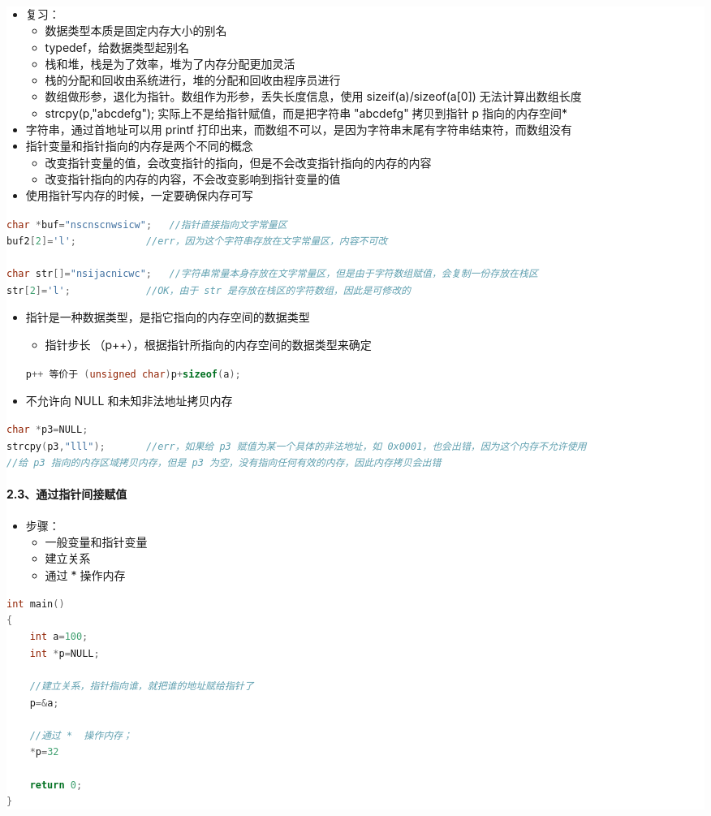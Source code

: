 * 复习：
    * 数据类型本质是固定内存大小的别名
    * typedef，给数据类型起别名
    * 栈和堆，栈是为了效率，堆为了内存分配更加灵活
    * 栈的分配和回收由系统进行，堆的分配和回收由程序员进行
    * 数组做形参，退化为指针。数组作为形参，丢失长度信息，使用 sizeif(a)/sizeof(a[0]) 无法计算出数组长度
    * strcpy(p,"abcdefg"); 实际上不是给指针赋值，而是把字符串 "abcdefg" 拷贝到指针 p 指向的内存空间*
* 字符串，通过首地址可以用 printf 打印出来，而数组不可以，是因为字符串末尾有字符串结束符，而数组没有
* 指针变量和指针指向的内存是两个不同的概念
    * 改变指针变量的值，会改变指针的指向，但是不会改变指针指向的内存的内容
    * 改变指针指向的内存的内容，不会改变影响到指针变量的值
* 使用指针写内存的时候，一定要确保内存可写

```c
char *buf="nscnscnwsicw";	//指针直接指向文字常量区
buf2[2]='l';			//err，因为这个字符串存放在文字常量区，内容不可改

char str[]="nsijacnicwc";	//字符串常量本身存放在文字常量区，但是由于字符数组赋值，会复制一份存放在栈区
str[2]='l';				//OK，由于 str 是存放在栈区的字符数组，因此是可修改的

```

* 指针是一种数据类型，是指它指向的内存空间的数据类型

    * 指针步长 （p++），根据指针所指向的内存空间的数据类型来确定

    ```c
    p++ 等价于 (unsigned char)p+sizeof(a);
    ```

* 不允许向 NULL 和未知非法地址拷贝内存

```c
char *p3=NULL;
strcpy(p3,"lll");		//err，如果给 p3 赋值为某一个具体的非法地址，如 0x0001，也会出错，因为这个内存不允许使用
//给 p3 指向的内存区域拷贝内存，但是 p3 为空，没有指向任何有效的内存，因此内存拷贝会出错
```

#### 2.3、通过指针间接赋值

* 步骤：
    * 一般变量和指针变量
    * 建立关系
    * 通过 *  操作内存

```c
int main()
{
    int a=100;
    int *p=NULL;
    
    //建立关系，指针指向谁，就把谁的地址赋给指针了
    p=&a;
    
    //通过 *  操作内存；
    *p=32
        
    return 0;
}
```

